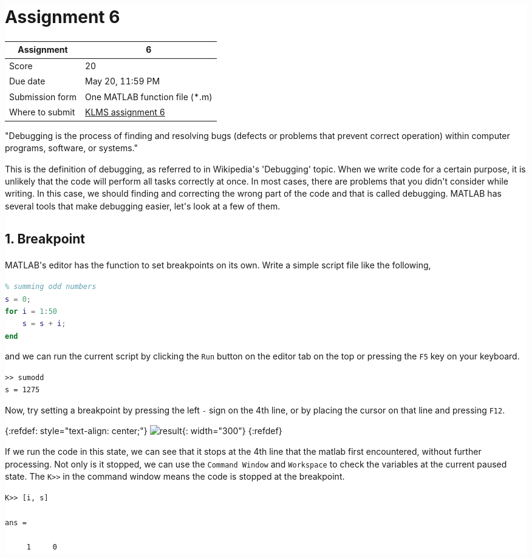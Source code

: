 # Assignment 6

Assignment | 6
---|---
Score | 20
Due date | May 20, 11:59 PM
Submission form | One MATLAB function file (*.m)
Where to submit | [KLMS assignment 6](<https://klms.kaist.ac.kr/mod/assign/view.php?id=540207>)

"Debugging is the process of finding and resolving bugs (defects or problems that prevent correct operation) within computer programs, software, or systems."

This is the definition of debugging, as referred to in Wikipedia's 'Debugging' topic. When we write code for a certain purpose, it is unlikely that the code will perform all tasks correctly at once. In most cases, there are problems that you didn't consider while writing. In this case, we should finding and correcting the wrong part of the code and that is called debugging. MATLAB has several tools that make debugging easier, let's look at a few of them.

## 1. Breakpoint

MATLAB's editor has the function to set breakpoints on its own. Write a simple script file like the following,

```matlab
% summing odd numbers
s = 0;
for i = 1:50
    s = s + i;
end
```
and we can run the current script by clicking the `Run` button on the editor tab on the top or pressing the `F5` key on your keyboard.

```
>> sumodd
s = 1275
```

Now, try setting a breakpoint by pressing the left `-` sign on the 4th line, or by placing the cursor on that line and pressing `F12`.

{:refdef: style="text-align: center;"}
![result]({{site.baseurl}}/images/weeks/week10/sumodd.png){: width="300"}
{:refdef}

If we run the code in this state, we can see that it stops at the 4th line that the matlab first encountered, without further processing. Not only is it stopped, we can use the `Command Window` and `Workspace` to check the variables at the current paused state. The `K>>` in the command window means the code is stopped at the breakpoint.

```
K>> [i, s]

ans =

     1     0

```
